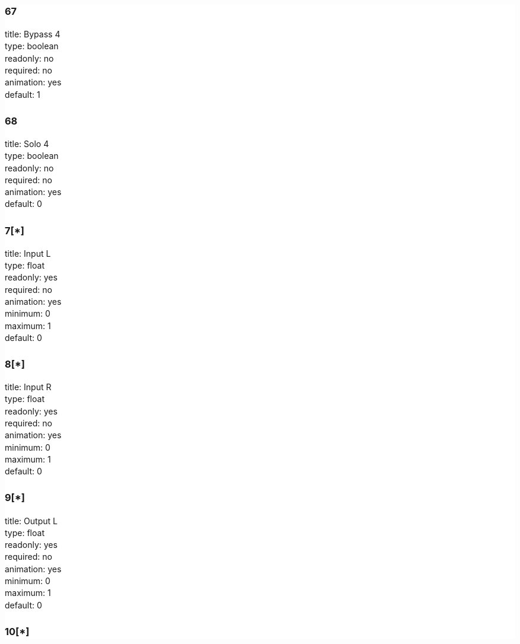 ### 67

title: Bypass 4    
type: boolean  
readonly: no  
required: no  
animation: yes  
default: 1  

### 68

title: Solo 4    
type: boolean  
readonly: no  
required: no  
animation: yes  
default: 0  

### 7[*]

title: Input L    
type: float  
readonly: yes  
required: no  
animation: yes  
minimum: 0  
maximum: 1  
default: 0  

### 8[*]

title: Input R    
type: float  
readonly: yes  
required: no  
animation: yes  
minimum: 0  
maximum: 1  
default: 0  

### 9[*]

title: Output L    
type: float  
readonly: yes  
required: no  
animation: yes  
minimum: 0  
maximum: 1  
default: 0  

### 10[*]
